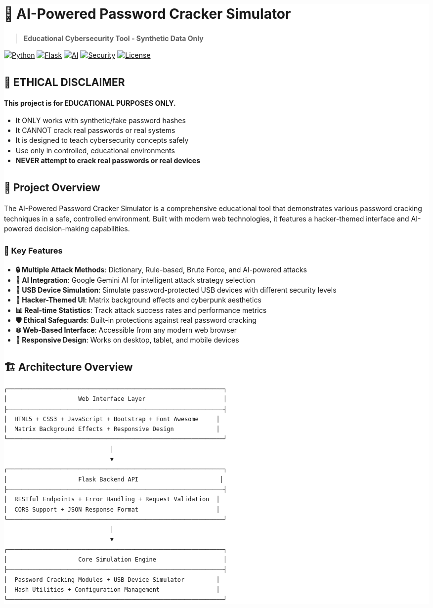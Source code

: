# 🔐 AI-Powered Password Cracker Simulator

> **Educational Cybersecurity Tool - Synthetic Data Only**

[![Python](https://img.shields.io/badge/Python-3.8+-blue.svg)](https://python.org)
[![Flask](https://img.shields.io/badge/Flask-2.3+-green.svg)](https://flask.palletsprojects.com)
[![AI](https://img.shields.io/badge/AI-Gemini-orange.svg)](https://ai.google.dev/gemini)
[![Security](https://img.shields.io/badge/Security-Educational-brightgreen.svg)](https://en.wikipedia.org/wiki/Security)
[![License](https://img.shields.io/badge/License-MIT-yellow.svg)](LICENSE)

## 🚨 ETHICAL DISCLAIMER

**This project is for EDUCATIONAL PURPOSES ONLY.**
- It ONLY works with synthetic/fake password hashes
- It CANNOT crack real passwords or real systems
- It is designed to teach cybersecurity concepts safely
- Use only in controlled, educational environments
- **NEVER attempt to crack real passwords or real devices**

## 🌟 Project Overview

The AI-Powered Password Cracker Simulator is a comprehensive educational tool that demonstrates various password cracking techniques in a safe, controlled environment. Built with modern web technologies, it features a hacker-themed interface and AI-powered decision-making capabilities.

### 🎯 Key Features

- **🔒 Multiple Attack Methods**: Dictionary, Rule-based, Brute Force, and AI-powered attacks
- **🧠 AI Integration**: Google Gemini AI for intelligent attack strategy selection
- **💾 USB Device Simulation**: Simulate password-protected USB devices with different security levels
- **🎨 Hacker-Themed UI**: Matrix background effects and cyberpunk aesthetics
- **📊 Real-time Statistics**: Track attack success rates and performance metrics
- **🛡️ Ethical Safeguards**: Built-in protections against real password cracking
- **🌐 Web-Based Interface**: Accessible from any modern web browser
- **📱 Responsive Design**: Works on desktop, tablet, and mobile devices

## 🏗️ Architecture Overview

```
┌─────────────────────────────────────────────────────────────┐
│                    Web Interface Layer                      │
├─────────────────────────────────────────────────────────────┤
│  HTML5 + CSS3 + JavaScript + Bootstrap + Font Awesome     │
│  Matrix Background Effects + Responsive Design            │
└─────────────────────────────────────────────────────────────┘
                              │
                              ▼
┌─────────────────────────────────────────────────────────────┐
│                    Flask Backend API                       │
├─────────────────────────────────────────────────────────────┤
│  RESTful Endpoints + Error Handling + Request Validation  │
│  CORS Support + JSON Response Format                      │
└─────────────────────────────────────────────────────────────┘
                              │
                              ▼
┌─────────────────────────────────────────────────────────────┐
│                    Core Simulation Engine                   │
├─────────────────────────────────────────────────────────────┤
│  Password Cracking Modules + USB Device Simulator         │
│  Hash Utilities + Configuration Management                │
└─────────────────────────────────────────────────────────────┘
```